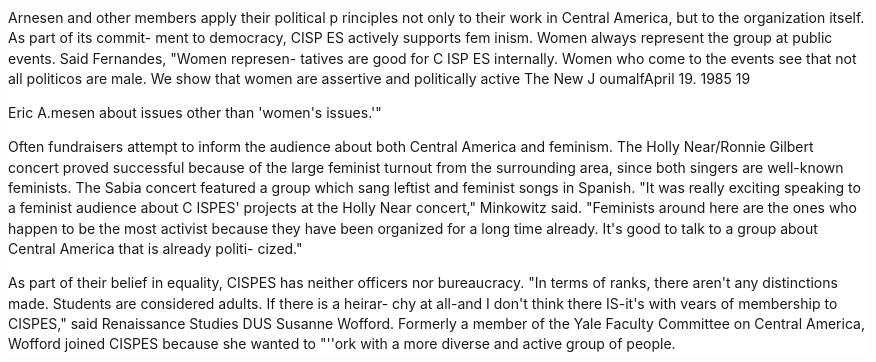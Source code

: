 Arnesen and other members apply 
their political p rinciples not only to their 
work in Central America, but to the 
organization itself. As part of its commit-
ment to democracy, CISP ES actively 
supports fem inism. 
Women always 
represent the group at public events. 
Said 
Fernandes, "Women 
represen-
tatives are good for C ISP ES internally. 
Women who come to the events see that 
not all politicos are male. We show that 
women are assertive and politically active 
The New J oumalfApril 19. 1985 19


Eric A.mesen 
about issues other than 'women's issues.'" 

Often fundraisers attempt to inform 
the audience about both Central America 
and feminism. The Holly Near/Ronnie 
Gilbert concert proved successful because 
of the large feminist turnout from the 
surrounding area, since both singers are 
well-known feminists. The Sabia concert 
featured a group which sang leftist and 
feminist songs in Spanish. "It was really 
exciting speaking to a feminist audience 
about C ISPES' projects at the Holly 
Near concert," 
Minkowitz said. 
"Feminists around here are the ones who 
happen to be the most activist because 
they have been organized for a long time 
already. It's good to talk to a group about 
Central America that is already politi-
cized." 

As part of their belief in equality, 
CISPES has 
neither 
officers 
nor 
bureaucracy. "In terms of ranks, there 
aren't any distinctions made. Students 
are considered adults. If there is a heirar-
chy at all-and I don't think there IS-it's 
with vears of membership to CISPES," 
said Renaissance Studies DUS Susanne 
Wofford. Formerly a member of the 
Yale Faculty Committee on Central 
America, 
Wofford joined CISPES 
because she wanted to "''ork with a more 
diverse and active group of people. 
